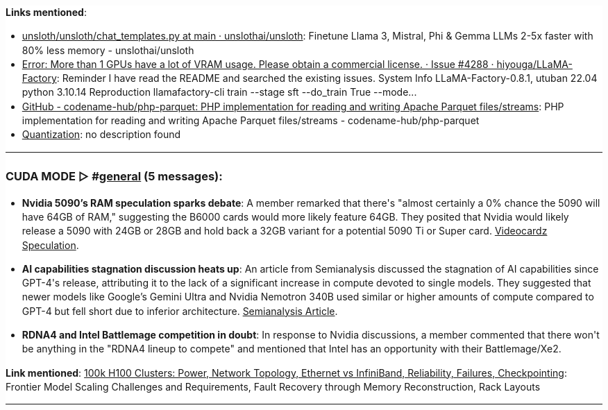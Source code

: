 <strong>Links mentioned</strong>:

<ul>
<li>
<a href="https://github.com/unslothai/unsloth/blob/main/unsloth/chat_templates.py">unsloth/unsloth/chat_templates.py at main · unslothai/unsloth</a>: Finetune Llama 3, Mistral, Phi &amp; Gemma LLMs 2-5x faster with 80% less memory - unslothai/unsloth</li><li><a href="https://github.com/hiyouga/LLaMA-Factory/issues/4288#issuecomment-2174780103"> Error: More than 1 GPUs have a lot of VRAM usage. Please obtain a commercial license. · Issue #4288 · hiyouga/LLaMA-Factory</a>: Reminder I have read the README and searched the existing issues. System Info LLaMA-Factory-0.8.1, utuban 22.04 python 3.10.14 Reproduction llamafactory-cli train --stage sft --do_train True --mode...</li><li><a href="https://github.com/codename-hub/php-parquet">GitHub - codename-hub/php-parquet: PHP implementation for reading and writing Apache Parquet files/streams</a>: PHP implementation for reading and writing Apache Parquet files/streams - codename-hub/php-parquet</li><li><a href="https://huggingface.co/docs/transformers/main/en/main_classes/quantization#offload-between-cpu-and-gpu">Quantization</a>: no description found
</li>
</ul>

</div>
  

---



### **CUDA MODE ▷ #[general](https://discord.com/channels/1189498204333543425/1189498205101109300/1252348171426861086)** (5 messages): 

- **Nvidia 5090’s RAM speculation sparks debate**: A member remarked that there's "almost certainly a 0% chance the 5090 will have 64GB of RAM," suggesting the B6000 cards would more likely feature 64GB. They posited that Nvidia would likely release a 5090 with 24GB or 28GB and hold back a 32GB variant for a potential 5090 Ti or Super card. [Videocardz Speculation](https://videocardz.com/newz/nvidia-rtx-5090-new-rumored-specs-28gb-gddr7-and-448-bit-bus).

- **AI capabilities stagnation discussion heats up**: An article from Semianalysis discussed the stagnation of AI capabilities since GPT-4's release, attributing it to the lack of a significant increase in compute devoted to single models. They suggested that newer models like Google’s Gemini Ultra and Nvidia Nemotron 340B used similar or higher amounts of compute compared to GPT-4 but fell short due to inferior architecture. [Semianalysis Article](https://www.semianalysis.com/p/100000-h100-clusters-power-network).

- **RDNA4 and Intel Battlemage competition in doubt**: In response to Nvidia discussions, a member commented that there won't be anything in the "RDNA4 lineup to compete" and mentioned that Intel has an opportunity with their Battlemage/Xe2.

**Link mentioned**: <a href="https://www.semianalysis.com/p/100000-h100-clusters-power-network">100k H100 Clusters: Power, Network Topology, Ethernet vs InfiniBand, Reliability, Failures, Checkpointing</a>: Frontier Model Scaling Challenges and Requirements, Fault Recovery through Memory Reconstruction, Rack Layouts

  

---

